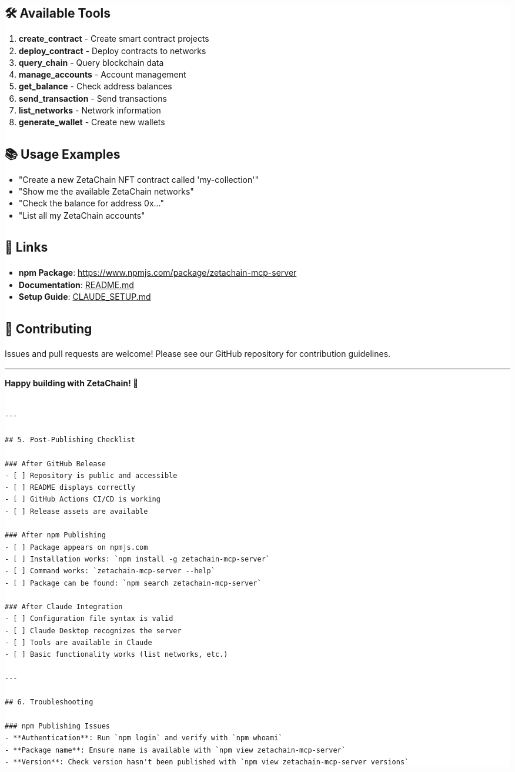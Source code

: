 ## 🛠️ Available Tools

1. **create_contract** - Create smart contract projects
2. **deploy_contract** - Deploy contracts to networks
3. **query_chain** - Query blockchain data
4. **manage_accounts** - Account management
5. **get_balance** - Check address balances
6. **send_transaction** - Send transactions
7. **list_networks** - Network information
8. **generate_wallet** - Create new wallets

## 📚 Usage Examples

- "Create a new ZetaChain NFT contract called 'my-collection'"
- "Show me the available ZetaChain networks"
- "Check the balance for address 0x..."
- "List all my ZetaChain accounts"

## 🔗 Links

- **npm Package**: https://www.npmjs.com/package/zetachain-mcp-server
- **Documentation**: [README.md](./README.md)
- **Setup Guide**: [CLAUDE_SETUP.md](./CLAUDE_SETUP.md)

## 🤝 Contributing

Issues and pull requests are welcome! Please see our GitHub repository for contribution guidelines.

---

**Happy building with ZetaChain! 🚀**
```

---

## 5. Post-Publishing Checklist

### After GitHub Release
- [ ] Repository is public and accessible
- [ ] README displays correctly
- [ ] GitHub Actions CI/CD is working
- [ ] Release assets are available

### After npm Publishing
- [ ] Package appears on npmjs.com
- [ ] Installation works: `npm install -g zetachain-mcp-server`
- [ ] Command works: `zetachain-mcp-server --help`
- [ ] Package can be found: `npm search zetachain-mcp-server`

### After Claude Integration
- [ ] Configuration file syntax is valid
- [ ] Claude Desktop recognizes the server
- [ ] Tools are available in Claude
- [ ] Basic functionality works (list networks, etc.)

---

## 6. Troubleshooting

### npm Publishing Issues
- **Authentication**: Run `npm login` and verify with `npm whoami`
- **Package name**: Ensure name is available with `npm view zetachain-mcp-server`
- **Version**: Check version hasn't been published with `npm view zetachain-mcp-server versions`
```